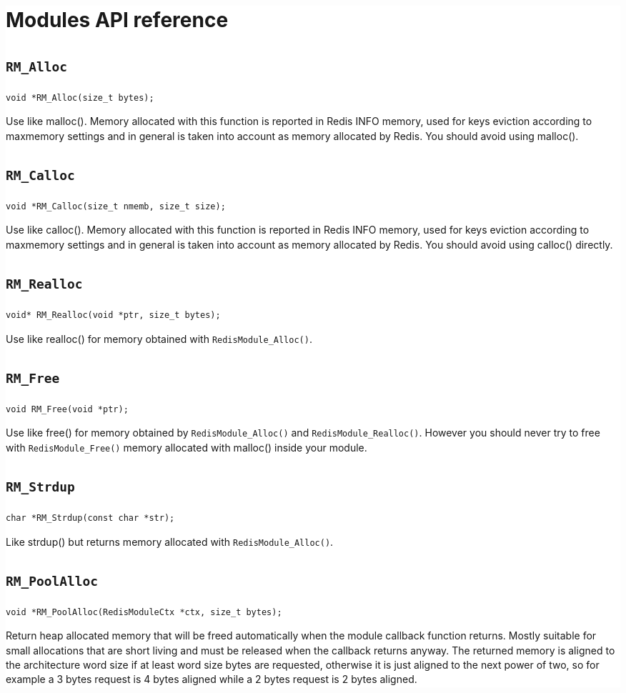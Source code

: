 # Modules API reference

## `RM_Alloc`

    void *RM_Alloc(size_t bytes);

Use like malloc(). Memory allocated with this function is reported in
Redis INFO memory, used for keys eviction according to maxmemory settings
and in general is taken into account as memory allocated by Redis.
You should avoid using malloc().

## `RM_Calloc`

    void *RM_Calloc(size_t nmemb, size_t size);

Use like calloc(). Memory allocated with this function is reported in
Redis INFO memory, used for keys eviction according to maxmemory settings
and in general is taken into account as memory allocated by Redis.
You should avoid using calloc() directly.

## `RM_Realloc`

    void* RM_Realloc(void *ptr, size_t bytes);

Use like realloc() for memory obtained with `RedisModule_Alloc()`.

## `RM_Free`

    void RM_Free(void *ptr);

Use like free() for memory obtained by `RedisModule_Alloc()` and
`RedisModule_Realloc()`. However you should never try to free with
`RedisModule_Free()` memory allocated with malloc() inside your module.

## `RM_Strdup`

    char *RM_Strdup(const char *str);

Like strdup() but returns memory allocated with `RedisModule_Alloc()`.

## `RM_PoolAlloc`

    void *RM_PoolAlloc(RedisModuleCtx *ctx, size_t bytes);

Return heap allocated memory that will be freed automatically when the
module callback function returns. Mostly suitable for small allocations
that are short living and must be released when the callback returns
anyway. The returned memory is aligned to the architecture word size
if at least word size bytes are requested, otherwise it is just
aligned to the next power of two, so for example a 3 bytes request is
4 bytes aligned while a 2 bytes request is 2 bytes aligned.
